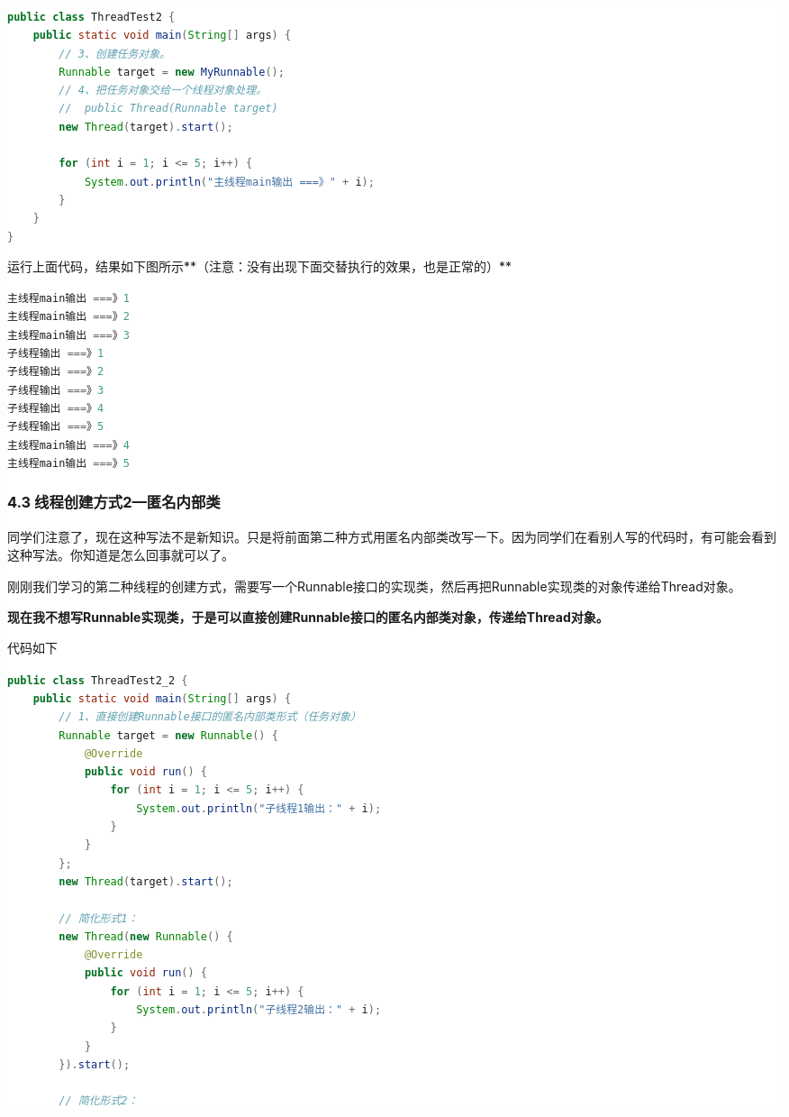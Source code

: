 ```java
public class ThreadTest2 {
    public static void main(String[] args) {
        // 3、创建任务对象。
        Runnable target = new MyRunnable();
        // 4、把任务对象交给一个线程对象处理。
        //  public Thread(Runnable target)
        new Thread(target).start();

        for (int i = 1; i <= 5; i++) {
            System.out.println("主线程main输出 ===》" + i);
        }
    }
}
```

运行上面代码，结果如下图所示**（注意：没有出现下面交替执行的效果，也是正常的）**

```java
主线程main输出 ===》1
主线程main输出 ===》2
主线程main输出 ===》3
子线程输出 ===》1
子线程输出 ===》2
子线程输出 ===》3
子线程输出 ===》4
子线程输出 ===》5
主线程main输出 ===》4
主线程main输出 ===》5
```



### 4.3 线程创建方式2—匿名内部类

同学们注意了，现在这种写法不是新知识。只是将前面第二种方式用匿名内部类改写一下。因为同学们在看别人写的代码时，有可能会看到这种写法。你知道是怎么回事就可以了。

刚刚我们学习的第二种线程的创建方式，需要写一个Runnable接口的实现类，然后再把Runnable实现类的对象传递给Thread对象。

**现在我不想写Runnable实现类，于是可以直接创建Runnable接口的匿名内部类对象，传递给Thread对象。**

代码如下

```java
public class ThreadTest2_2 {
    public static void main(String[] args) {
        // 1、直接创建Runnable接口的匿名内部类形式（任务对象）
        Runnable target = new Runnable() {
            @Override
            public void run() {
                for (int i = 1; i <= 5; i++) {
                    System.out.println("子线程1输出：" + i);
                }
            }
        };
        new Thread(target).start();

        // 简化形式1：
        new Thread(new Runnable() {
            @Override
            public void run() {
                for (int i = 1; i <= 5; i++) {
                    System.out.println("子线程2输出：" + i);
                }
            }
        }).start();

        // 简化形式2：
```